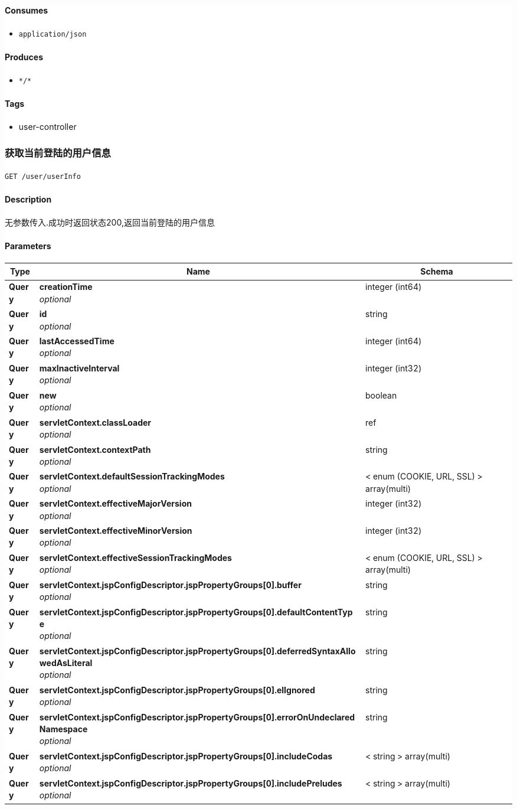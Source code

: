 
#### Consumes

* `application/json`


#### Produces

* `*/*`


#### Tags

* user-controller


<a name="getcurrentuserinfousingget"></a>
### 获取当前登陆的用户信息
```
GET /user/userInfo
```


#### Description
无参数传入.成功时返回状态200,返回当前登陆的用户信息


#### Parameters

|Type|Name|Schema|
|---|---|---|
|**Query**|**creationTime**  <br>*optional*|integer (int64)|
|**Query**|**id**  <br>*optional*|string|
|**Query**|**lastAccessedTime**  <br>*optional*|integer (int64)|
|**Query**|**maxInactiveInterval**  <br>*optional*|integer (int32)|
|**Query**|**new**  <br>*optional*|boolean|
|**Query**|**servletContext.classLoader**  <br>*optional*|ref|
|**Query**|**servletContext.contextPath**  <br>*optional*|string|
|**Query**|**servletContext.defaultSessionTrackingModes**  <br>*optional*|< enum (COOKIE, URL, SSL) > array(multi)|
|**Query**|**servletContext.effectiveMajorVersion**  <br>*optional*|integer (int32)|
|**Query**|**servletContext.effectiveMinorVersion**  <br>*optional*|integer (int32)|
|**Query**|**servletContext.effectiveSessionTrackingModes**  <br>*optional*|< enum (COOKIE, URL, SSL) > array(multi)|
|**Query**|**servletContext.jspConfigDescriptor.jspPropertyGroups[0].buffer**  <br>*optional*|string|
|**Query**|**servletContext.jspConfigDescriptor.jspPropertyGroups[0].defaultContentType**  <br>*optional*|string|
|**Query**|**servletContext.jspConfigDescriptor.jspPropertyGroups[0].deferredSyntaxAllowedAsLiteral**  <br>*optional*|string|
|**Query**|**servletContext.jspConfigDescriptor.jspPropertyGroups[0].elIgnored**  <br>*optional*|string|
|**Query**|**servletContext.jspConfigDescriptor.jspPropertyGroups[0].errorOnUndeclaredNamespace**  <br>*optional*|string|
|**Query**|**servletContext.jspConfigDescriptor.jspPropertyGroups[0].includeCodas**  <br>*optional*|< string > array(multi)|
|**Query**|**servletContext.jspConfigDescriptor.jspPropertyGroups[0].includePreludes**  <br>*optional*|< string > array(multi)|
